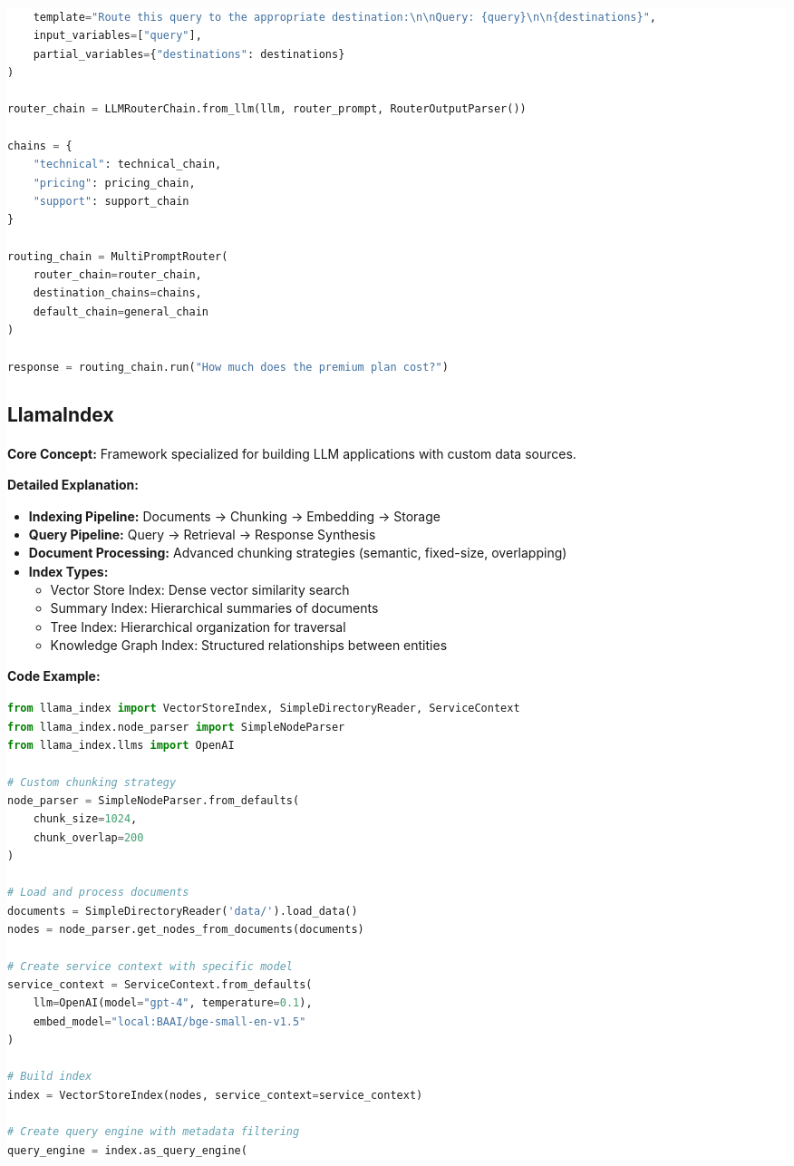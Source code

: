```python
    template="Route this query to the appropriate destination:\n\nQuery: {query}\n\n{destinations}",
    input_variables=["query"],
    partial_variables={"destinations": destinations}
)

router_chain = LLMRouterChain.from_llm(llm, router_prompt, RouterOutputParser())

chains = {
    "technical": technical_chain,
    "pricing": pricing_chain,
    "support": support_chain
}

routing_chain = MultiPromptRouter(
    router_chain=router_chain,
    destination_chains=chains,
    default_chain=general_chain
)

response = routing_chain.run("How much does the premium plan cost?")
```

## LlamaIndex
**Core Concept:** Framework specialized for building LLM applications with custom data sources.

**Detailed Explanation:**
- **Indexing Pipeline:** Documents → Chunking → Embedding → Storage
- **Query Pipeline:** Query → Retrieval → Response Synthesis
- **Document Processing:** Advanced chunking strategies (semantic, fixed-size, overlapping)
- **Index Types:**
  - Vector Store Index: Dense vector similarity search
  - Summary Index: Hierarchical summaries of documents
  - Tree Index: Hierarchical organization for traversal
  - Knowledge Graph Index: Structured relationships between entities

**Code Example:**
```python
from llama_index import VectorStoreIndex, SimpleDirectoryReader, ServiceContext
from llama_index.node_parser import SimpleNodeParser
from llama_index.llms import OpenAI

# Custom chunking strategy
node_parser = SimpleNodeParser.from_defaults(
    chunk_size=1024,
    chunk_overlap=200
)

# Load and process documents
documents = SimpleDirectoryReader('data/').load_data()
nodes = node_parser.get_nodes_from_documents(documents)

# Create service context with specific model
service_context = ServiceContext.from_defaults(
    llm=OpenAI(model="gpt-4", temperature=0.1),
    embed_model="local:BAAI/bge-small-en-v1.5"
)

# Build index
index = VectorStoreIndex(nodes, service_context=service_context)

# Create query engine with metadata filtering
query_engine = index.as_query_engine(
```